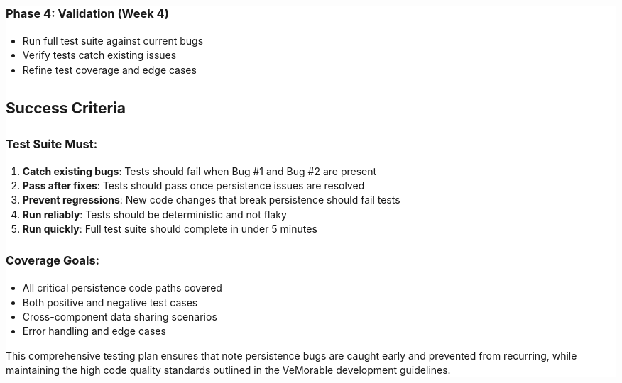 ### Phase 4: Validation (Week 4)
- Run full test suite against current bugs
- Verify tests catch existing issues
- Refine test coverage and edge cases

## Success Criteria

### Test Suite Must:
1. **Catch existing bugs**: Tests should fail when Bug #1 and Bug #2 are present
2. **Pass after fixes**: Tests should pass once persistence issues are resolved
3. **Prevent regressions**: New code changes that break persistence should fail tests
4. **Run reliably**: Tests should be deterministic and not flaky
5. **Run quickly**: Full test suite should complete in under 5 minutes

### Coverage Goals:
- All critical persistence code paths covered
- Both positive and negative test cases
- Cross-component data sharing scenarios
- Error handling and edge cases

This comprehensive testing plan ensures that note persistence bugs are caught early and prevented from recurring, while maintaining the high code quality standards outlined in the VeMorable development guidelines.